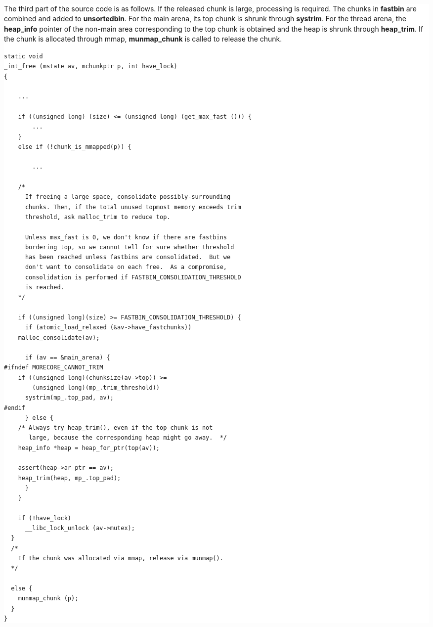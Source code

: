 The third part of the source code is as follows. If the released chunk is large, processing is required. The chunks in **fastbin** are combined and added to **unsortedbin**. For the main arena, its top chunk is shrunk through **systrim**. For the thread arena, the **heap_info** pointer of the non-main area corresponding to the top chunk is obtained and the heap is shrunk through **heap_trim**. If the chunk is allocated through mmap, **munmap_chunk** is called to release the chunk.
```
static void
_int_free (mstate av, mchunkptr p, int have_lock)
{

    ...

    if ((unsigned long) (size) <= (unsigned long) (get_max_fast ())) {
        ...
    }
    else if (!chunk_is_mmapped(p)) {

        ...

    /*   
      If freeing a large space, consolidate possibly-surrounding
      chunks. Then, if the total unused topmost memory exceeds trim
      threshold, ask malloc_trim to reduce top.

      Unless max_fast is 0, we don't know if there are fastbins
      bordering top, so we cannot tell for sure whether threshold
      has been reached unless fastbins are consolidated.  But we
      don't want to consolidate on each free.  As a compromise,
      consolidation is performed if FASTBIN_CONSOLIDATION_THRESHOLD
      is reached.
    */

    if ((unsigned long)(size) >= FASTBIN_CONSOLIDATION_THRESHOLD) {
      if (atomic_load_relaxed (&av->have_fastchunks))
    malloc_consolidate(av);

      if (av == &main_arena) {
#ifndef MORECORE_CANNOT_TRIM
    if ((unsigned long)(chunksize(av->top)) >=
        (unsigned long)(mp_.trim_threshold))
      systrim(mp_.top_pad, av); 
#endif
      } else {
    /* Always try heap_trim(), even if the top chunk is not
       large, because the corresponding heap might go away.  */
    heap_info *heap = heap_for_ptr(top(av));

    assert(heap->ar_ptr == av);
    heap_trim(heap, mp_.top_pad);
      }
    }

    if (!have_lock)
      __libc_lock_unlock (av->mutex);
  }
  /*
    If the chunk was allocated via mmap, release via munmap().
  */

  else {
    munmap_chunk (p);
  }
}
```
